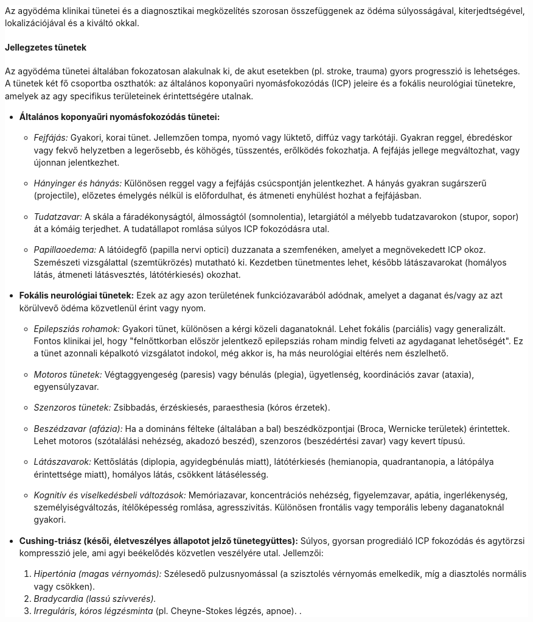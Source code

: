 Az agyödéma klinikai tünetei és a diagnosztikai megközelítés szorosan összefüggenek az ödéma súlyosságával, kiterjedtségével, lokalizációjával és a kiváltó okkal.

#### Jellegzetes tünetek

Az agyödéma tünetei általában fokozatosan alakulnak ki, de akut esetekben (pl. stroke, trauma) gyors progresszió is lehetséges. A tünetek két fő csoportba oszthatók: az általános koponyaűri nyomásfokozódás (ICP) jeleire és a fokális neurológiai tünetekre, amelyek az agy specifikus területeinek érintettségére utalnak.  

- **Általános koponyaűri nyomásfokozódás tünetei:**
    - _Fejfájás:_ Gyakori, korai tünet. Jellemzően tompa, nyomó vagy lüktető, diffúz vagy tarkótáji. Gyakran reggel, ébredéskor vagy fekvő helyzetben a legerősebb, és köhögés, tüsszentés, erőlködés fokozhatja. A fejfájás jellege megváltozhat, vagy újonnan jelentkezhet.  
        
    - _Hányinger és hányás:_ Különösen reggel vagy a fejfájás csúcspontján jelentkezhet. A hányás gyakran sugárszerű (projectile), előzetes émelygés nélkül is előfordulhat, és átmeneti enyhülést hozhat a fejfájásban.  
        
    - _Tudatzavar:_ A skála a fáradékonyságtól, álmosságtól (somnolentia), letargiától a mélyebb tudatzavarokon (stupor, sopor) át a kómáig terjedhet. A tudatállapot romlása súlyos ICP fokozódásra utal.  
        
    - _Papillaoedema:_ A látóidegfő (papilla nervi optici) duzzanata a szemfenéken, amelyet a megnövekedett ICP okoz. Szemészeti vizsgálattal (szemtükrözés) mutatható ki. Kezdetben tünetmentes lehet, később látászavarokat (homályos látás, átmeneti látásvesztés, látótérkiesés) okozhat.  
        
- **Fokális neurológiai tünetek:** Ezek az agy azon területének funkciózavarából adódnak, amelyet a daganat és/vagy az azt körülvevő ödéma közvetlenül érint vagy nyom.
    - _Epilepsziás rohamok:_ Gyakori tünet, különösen a kérgi közeli daganatoknál. Lehet fokális (parciális) vagy generalizált. Fontos klinikai jel, hogy "felnőttkorban először jelentkező epilepsziás roham mindig felveti az agydaganat lehetőségét". Ez a tünet azonnali képalkotó vizsgálatot indokol, még akkor is, ha más neurológiai eltérés nem észlelhető.  
        
    - _Motoros tünetek:_ Végtaggyengeség (paresis) vagy bénulás (plegia), ügyetlenség, koordinációs zavar (ataxia), egyensúlyzavar.  
        
    - _Szenzoros tünetek:_ Zsibbadás, érzéskiesés, paraesthesia (kóros érzetek).  
        
    - _Beszédzavar (afázia):_ Ha a domináns félteke (általában a bal) beszédközpontjai (Broca, Wernicke területek) érintettek. Lehet motoros (szótalálási nehézség, akadozó beszéd), szenzoros (beszédértési zavar) vagy kevert típusú.  
        
    - _Látászavarok:_ Kettőslátás (diplopia, agyidegbénulás miatt), látótérkiesés (hemianopia, quadrantanopia, a látópálya érintettsége miatt), homályos látás, csökkent látásélesség.  
        
    - _Kognitív és viselkedésbeli változások:_ Memóriazavar, koncentrációs nehézség, figyelemzavar, apátia, ingerlékenység, személyiségváltozás, ítélőképesség romlása, agresszivitás. Különösen frontális vagy temporális lebeny daganatoknál gyakori.  
        
- **Cushing-triász (késői, életveszélyes állapotot jelző tünetegyüttes):** Súlyos, gyorsan progrediáló ICP fokozódás és agytörzsi kompresszió jele, ami agyi beékelődés közvetlen veszélyére utal. Jellemzői:
    1. _Hipertónia (magas vérnyomás):_ Szélesedő pulzusnyomással (a szisztolés vérnyomás emelkedik, míg a diasztolés normális vagy csökken).
    2. _Bradycardia (lassú szívverés)._
    3. _Irreguláris, kóros légzésminta_ (pl. Cheyne-Stokes légzés, apnoe). .  
        